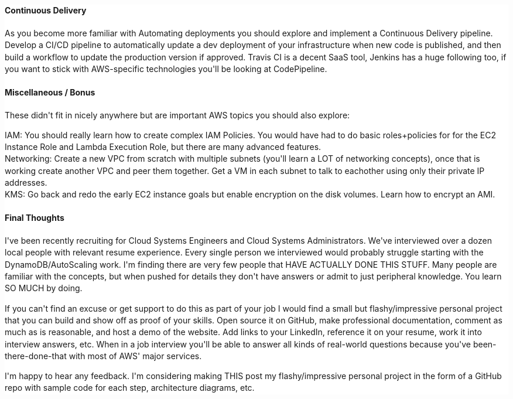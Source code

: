    #### Continuous Delivery

   As you become more familiar with Automating deployments you should explore and implement a Continuous Delivery pipeline.  
   Develop a CI/CD pipeline to automatically update a dev deployment of your infrastructure when new code is published, and then build a workflow to update the production version if approved. Travis CI is a decent SaaS tool, Jenkins has a huge following too, if you want to stick with AWS-specific technologies you'll be looking at CodePipeline.

   #### Miscellaneous / Bonus

   These didn't fit in nicely anywhere but are important AWS topics you should also explore:

   IAM: You should really learn how to create complex IAM Policies. You would have had to do basic roles+policies for for the EC2 Instance Role and Lambda Execution Role, but there are many advanced features.  
   Networking: Create a new VPC from scratch with multiple subnets (you'll learn a LOT of networking concepts), once that is working create another VPC and peer them together. Get a VM in each subnet to talk to eachother using only their private IP addresses.  
   KMS: Go back and redo the early EC2 instance goals but enable encryption on the disk volumes. Learn how to encrypt an AMI.

   #### Final Thoughts

   I've been recently recruiting for Cloud Systems Engineers and Cloud Systems Administrators. We've interviewed over a dozen local people with relevant resume experience. Every single person we interviewed would probably struggle starting with the DynamoDB/AutoScaling work. I'm finding there are very few people that HAVE ACTUALLY DONE THIS STUFF. Many people are familiar with the concepts, but when pushed for details they don't have answers or admit to just peripheral knowledge. You learn SO MUCH by doing.

   If you can't find an excuse or get support to do this as part of your job I would find a small but flashy/impressive personal project that you can build and show off as proof of your skills. Open source it on GitHub, make professional documentation, comment as much as is reasonable, and host a demo of the website. Add links to your LinkedIn, reference it on your resume, work it into interview answers, etc. When in a job interview you'll be able to answer all kinds of real-world questions because you've been-there-done-that with most of AWS' major services.

   I'm happy to hear any feedback. I'm considering making THIS post my flashy/impressive personal project in the form of a GitHub repo with sample code for each step, architecture diagrams, etc.